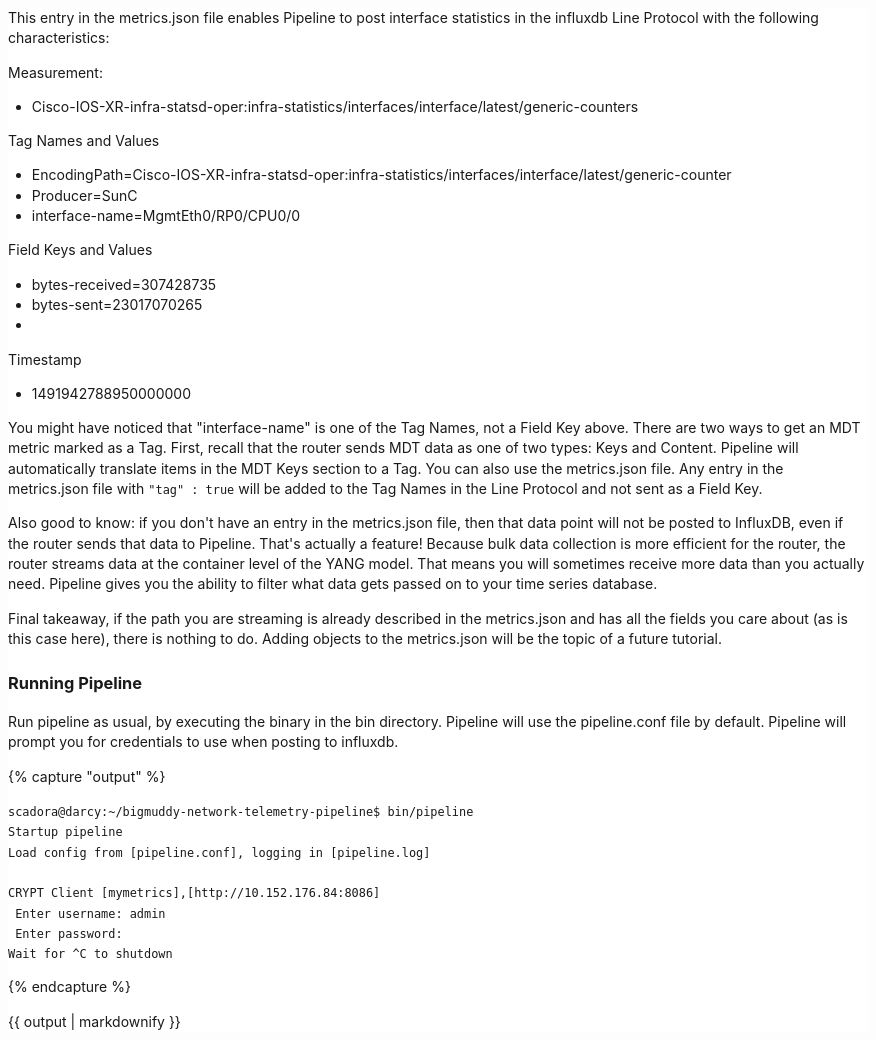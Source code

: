 This entry in the metrics.json file enables Pipeline to post interface statistics in the influxdb Line Protocol with the following characteristics:

Measurement: 
- Cisco-IOS-XR-infra-statsd-oper:infra-statistics/interfaces/interface/latest/generic-counters

Tag Names and Values
- EncodingPath=Cisco-IOS-XR-infra-statsd-oper:infra-statistics/interfaces/interface/latest/generic-counter
- Producer=SunC
- interface-name=MgmtEth0/RP0/CPU0/0

Field Keys and Values
- bytes-received=307428735
- bytes-sent=23017070265
- <etc>

Timestamp
- 1491942788950000000

You might have noticed that "interface-name" is one of the Tag Names, not a Field Key above. There are two ways to get an MDT metric marked as a Tag.  First, recall that the router sends MDT data as one of two types: Keys and Content.  Pipeline will automatically translate items in the MDT Keys section to a Tag.  You can also use the metrics.json file.  Any entry in the metrics.json file with ```"tag" : true``` will be added to the Tag Names in the Line Protocol and not sent as a Field Key.  

Also good to know: if you don't have an entry in the metrics.json file, then that data point will not be posted to InfluxDB, even if the router sends that data to Pipeline.  That's actually a feature!  Because bulk data collection is more efficient for the router, the router streams data at the container level of the YANG model.  That means you will sometimes receive more data than you actually need.  Pipeline gives you the ability to filter what data gets passed on to your time series database.     

Final takeaway, if the path you are streaming is already described in the metrics.json and has all the fields you care about (as is this case here), there is nothing to do.  Adding objects to the metrics.json will be the topic of a future tutorial.

### Running Pipeline

Run pipeline as usual, by executing the binary in the bin directory. Pipeline will use the pipeline.conf file by default.  Pipeline will prompt you for credentials to use when posting to influxdb.

{% capture "output" %}
```
scadora@darcy:~/bigmuddy-network-telemetry-pipeline$ bin/pipeline
Startup pipeline
Load config from [pipeline.conf], logging in [pipeline.log]

CRYPT Client [mymetrics],[http://10.152.176.84:8086]
 Enter username: admin
 Enter password:
Wait for ^C to shutdown
```  
{% endcapture %}
<div class="notice--warning">
{{ output | markdownify }}
</div>

